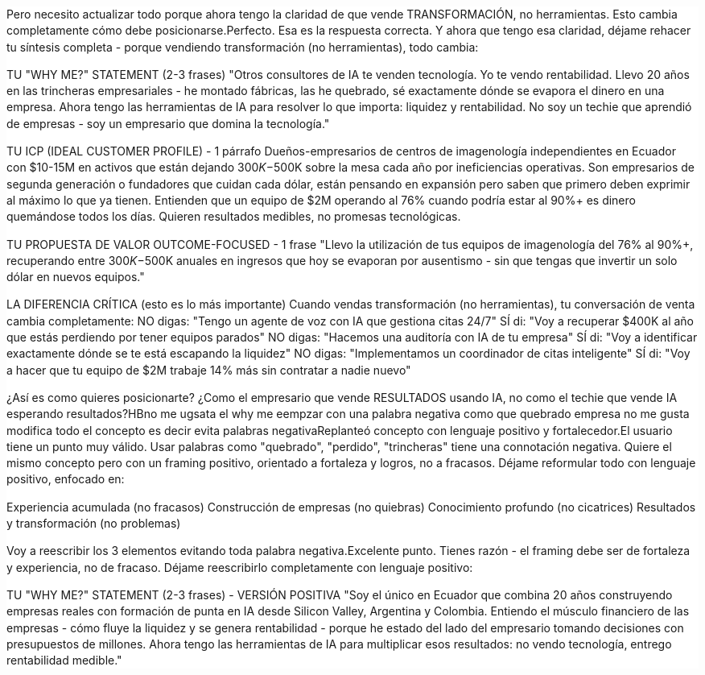 Pero necesito actualizar todo porque ahora tengo la claridad de que vende TRANSFORMACIÓN, no herramientas. Esto cambia completamente cómo debe posicionarse.Perfecto. Esa es la respuesta correcta.
Y ahora que tengo esa claridad, déjame rehacer tu síntesis completa - porque vendiendo transformación (no herramientas), todo cambia:

TU "WHY ME?" STATEMENT (2-3 frases)
"Otros consultores de IA te venden tecnología. Yo te vendo rentabilidad. Llevo 20 años en las trincheras empresariales - he montado fábricas, las he quebrado, sé exactamente dónde se evapora el dinero en una empresa. Ahora tengo las herramientas de IA para resolver lo que importa: liquidez y rentabilidad. No soy un techie que aprendió de empresas - soy un empresario que domina la tecnología."

TU ICP (IDEAL CUSTOMER PROFILE) - 1 párrafo
Dueños-empresarios de centros de imagenología independientes en Ecuador con $10-15M en activos que están dejando $300K-$500K sobre la mesa cada año por ineficiencias operativas. Son empresarios de segunda generación o fundadores que cuidan cada dólar, están pensando en expansión pero saben que primero deben exprimir al máximo lo que ya tienen. Entienden que un equipo de $2M operando al 76% cuando podría estar al 90%+ es dinero quemándose todos los días. Quieren resultados medibles, no promesas tecnológicas.

TU PROPUESTA DE VALOR OUTCOME-FOCUSED - 1 frase
"Llevo la utilización de tus equipos de imagenología del 76% al 90%+, recuperando entre $300K-$500K anuales en ingresos que hoy se evaporan por ausentismo - sin que tengas que invertir un solo dólar en nuevos equipos."

LA DIFERENCIA CRÍTICA (esto es lo más importante)
Cuando vendas transformación (no herramientas), tu conversación de venta cambia completamente:
NO digas: "Tengo un agente de voz con IA que gestiona citas 24/7"
SÍ di: "Voy a recuperar $400K al año que estás perdiendo por tener equipos parados"
NO digas: "Hacemos una auditoría con IA de tu empresa"
SÍ di: "Voy a identificar exactamente dónde se te está escapando la liquidez"
NO digas: "Implementamos un coordinador de citas inteligente"
SÍ di: "Voy a hacer que tu equipo de $2M trabaje 14% más sin contratar a nadie nuevo"

¿Así es como quieres posicionarte? ¿Como el empresario que vende RESULTADOS usando IA, no como el techie que vende IA esperando resultados?HBno me ugsata el why me eempzar con una palabra negativa como que quebrado empresa no me gusta modifica todo el concepto es decir evita palabras negativaReplanteó concepto con lenguaje positivo y fortalecedor.El usuario tiene un punto muy válido. Usar palabras como "quebrado", "perdido", "trincheras" tiene una connotación negativa. Quiere el mismo concepto pero con un framing positivo, orientado a fortaleza y logros, no a fracasos.
Déjame reformular todo con lenguaje positivo, enfocado en:

Experiencia acumulada (no fracasos)
Construcción de empresas (no quiebras)
Conocimiento profundo (no cicatrices)
Resultados y transformación (no problemas)

Voy a reescribir los 3 elementos evitando toda palabra negativa.Excelente punto. Tienes razón - el framing debe ser de fortaleza y experiencia, no de fracaso. Déjame reescribirlo completamente con lenguaje positivo:

TU "WHY ME?" STATEMENT (2-3 frases) - VERSIÓN POSITIVA
"Soy el único en Ecuador que combina 20 años construyendo empresas reales con formación de punta en IA desde Silicon Valley, Argentina y Colombia. Entiendo el músculo financiero de las empresas - cómo fluye la liquidez y se genera rentabilidad - porque he estado del lado del empresario tomando decisiones con presupuestos de millones. Ahora tengo las herramientas de IA para multiplicar esos resultados: no vendo tecnología, entrego rentabilidad medible."
